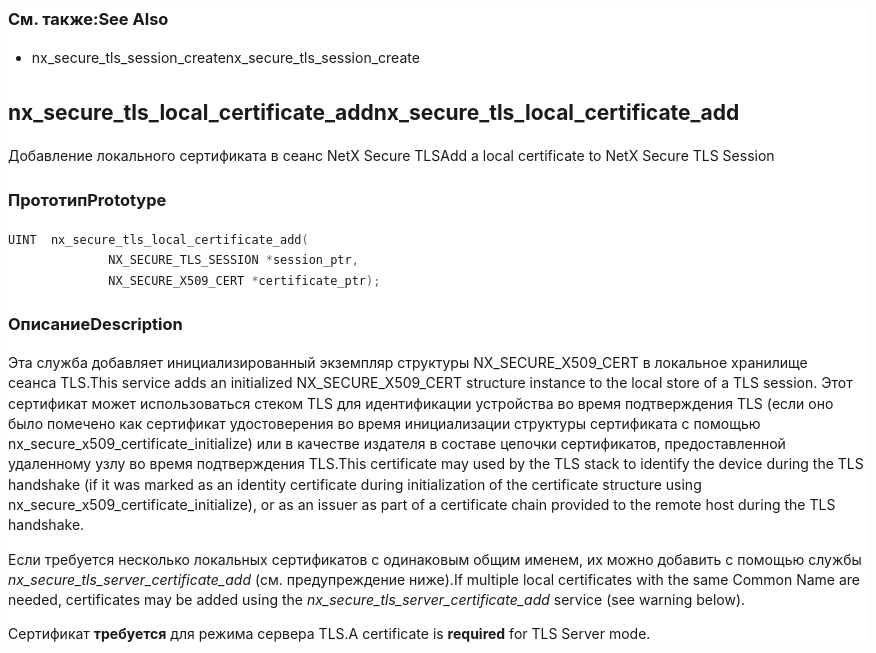 ### <a name="see-also"></a><span data-ttu-id="3d147-329">См. также:</span><span class="sxs-lookup"><span data-stu-id="3d147-329">See Also</span></span>

- <span data-ttu-id="3d147-330">nx_secure_tls_session_create</span><span class="sxs-lookup"><span data-stu-id="3d147-330">nx_secure_tls_session_create</span></span>

## <a name="nx_secure_tls_local_certificate_add"></a><span data-ttu-id="3d147-331">nx_secure_tls_local_certificate_add</span><span class="sxs-lookup"><span data-stu-id="3d147-331">nx_secure_tls_local_certificate_add</span></span>

<span data-ttu-id="3d147-332">Добавление локального сертификата в сеанс NetX Secure TLS</span><span class="sxs-lookup"><span data-stu-id="3d147-332">Add a local certificate to NetX Secure TLS Session</span></span>

### <a name="prototype"></a><span data-ttu-id="3d147-333">Прототип</span><span class="sxs-lookup"><span data-stu-id="3d147-333">Prototype</span></span>

```C
UINT  nx_secure_tls_local_certificate_add(
              NX_SECURE_TLS_SESSION *session_ptr,
              NX_SECURE_X509_CERT *certificate_ptr);
```

### <a name="description"></a><span data-ttu-id="3d147-334">Описание</span><span class="sxs-lookup"><span data-stu-id="3d147-334">Description</span></span>

<span data-ttu-id="3d147-335">Эта служба добавляет инициализированный экземпляр структуры NX_SECURE_X509_CERT в локальное хранилище сеанса TLS.</span><span class="sxs-lookup"><span data-stu-id="3d147-335">This service adds an initialized NX_SECURE_X509_CERT structure instance to the local store of a TLS session.</span></span> <span data-ttu-id="3d147-336">Этот сертификат может использоваться стеком TLS для идентификации устройства во время подтверждения TLS (если оно было помечено как сертификат удостоверения во время инициализации структуры сертификата с помощью nx_secure_x509_certificate_initialize) или в качестве издателя в составе цепочки сертификатов, предоставленной удаленному узлу во время подтверждения TLS.</span><span class="sxs-lookup"><span data-stu-id="3d147-336">This certificate may used by the TLS stack to identify the device during the TLS handshake (if it was marked as an identity certificate during initialization of the certificate structure using nx_secure_x509_certificate_initialize), or as an issuer as part of a certificate chain provided to the remote host during the TLS handshake.</span></span>

<span data-ttu-id="3d147-337">Если требуется несколько локальных сертификатов с одинаковым общим именем, их можно добавить с помощью службы *nx_secure_tls_server_certificate_add* (см. предупреждение ниже).</span><span class="sxs-lookup"><span data-stu-id="3d147-337">If multiple local certificates with the same Common Name are needed, certificates may be added using the *nx_secure_tls_server_certificate_add* service (see warning below).</span></span>

<span data-ttu-id="3d147-338">Сертификат **требуется** для режима сервера TLS.</span><span class="sxs-lookup"><span data-stu-id="3d147-338">A certificate is **required** for TLS Server mode.</span></span>

